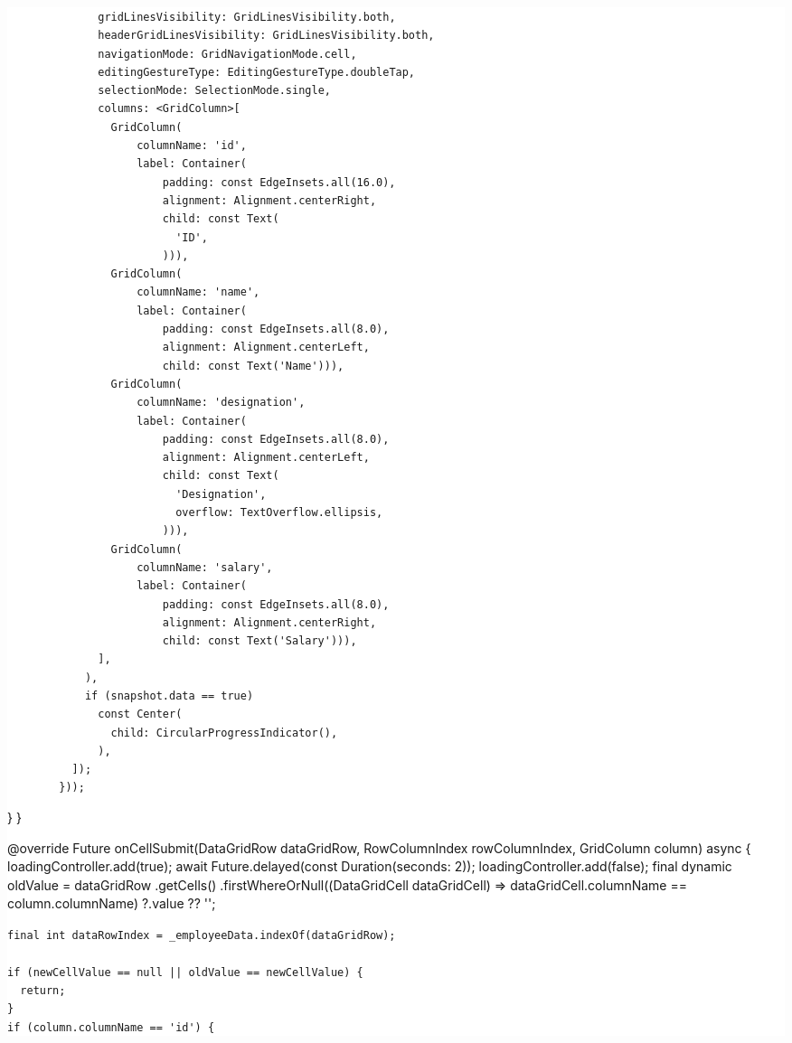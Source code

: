                   gridLinesVisibility: GridLinesVisibility.both,
                  headerGridLinesVisibility: GridLinesVisibility.both,
                  navigationMode: GridNavigationMode.cell,
                  editingGestureType: EditingGestureType.doubleTap,
                  selectionMode: SelectionMode.single,
                  columns: <GridColumn>[
                    GridColumn(
                        columnName: 'id',
                        label: Container(
                            padding: const EdgeInsets.all(16.0),
                            alignment: Alignment.centerRight,
                            child: const Text(
                              'ID',
                            ))),
                    GridColumn(
                        columnName: 'name',
                        label: Container(
                            padding: const EdgeInsets.all(8.0),
                            alignment: Alignment.centerLeft,
                            child: const Text('Name'))),
                    GridColumn(
                        columnName: 'designation',
                        label: Container(
                            padding: const EdgeInsets.all(8.0),
                            alignment: Alignment.centerLeft,
                            child: const Text(
                              'Designation',
                              overflow: TextOverflow.ellipsis,
                            ))),
                    GridColumn(
                        columnName: 'salary',
                        label: Container(
                            padding: const EdgeInsets.all(8.0),
                            alignment: Alignment.centerRight,
                            child: const Text('Salary'))),
                  ],
                ),
                if (snapshot.data == true)
                  const Center(
                    child: CircularProgressIndicator(),
                  ),
              ]);
            }));
  }
}

  @override
  Future<void> onCellSubmit(DataGridRow dataGridRow,
      RowColumnIndex rowColumnIndex, GridColumn column) async {
      loadingController.add(true);
      await Future<void>.delayed(const Duration(seconds: 2));
      loadingController.add(false);
      final dynamic oldValue = dataGridRow
            .getCells()
            .firstWhereOrNull((DataGridCell dataGridCell) =>
                dataGridCell.columnName == column.columnName)
            ?.value ??
        '';

    final int dataRowIndex = _employeeData.indexOf(dataGridRow);

    if (newCellValue == null || oldValue == newCellValue) {
      return;
    }
    if (column.columnName == 'id') {